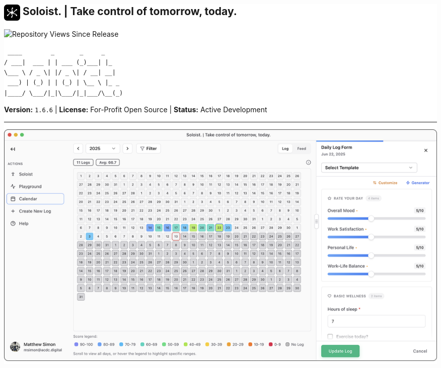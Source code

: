 ## <img src="public/solologo.png" alt="Soloist Logo" width="32" height="32" align="absmiddle">  **Soloist. | Take control of tomorrow, today.**

![Repository Views Since Release](https://visitor-badge.laobi.icu/badge?page_id=acdc-digital.solopro)

```text
 ____        _       _     _     
/ ___|  ___ | | ___ (_)___| |_   
\___ \ / _ \| |/ _ \| / __| __|  
 ___) | (_) | | (_) | \__ \ |_ _ 
|____/ \___/|_|\___/|_|___/\__(_)
```

**Version:** `1.6.6` | **License:** For-Profit Open Source | **Status:** Active Development

---

![Soloist UI](public/soloist-ui_0713.png)
